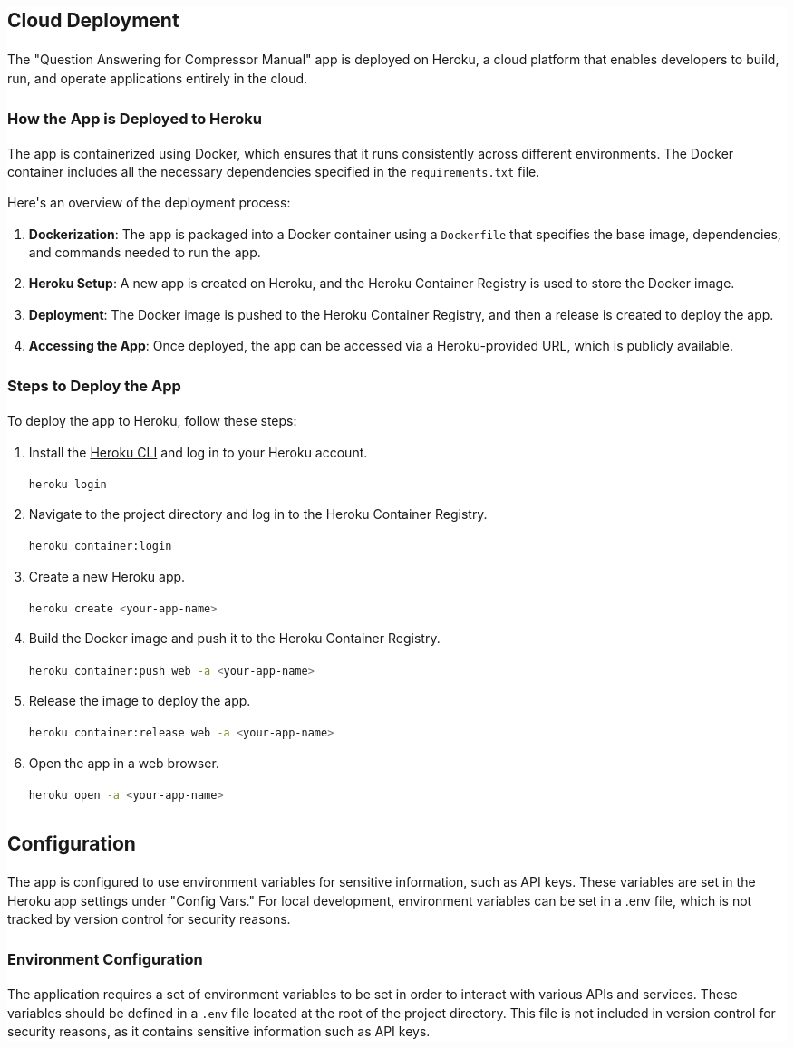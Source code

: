 ## Cloud Deployment
The "Question Answering for Compressor Manual" app is deployed on Heroku, a cloud platform that enables developers to build, run, and operate applications entirely in the cloud.

### How the App is Deployed to Heroku

The app is containerized using Docker, which ensures that it runs consistently across different environments. The Docker container includes all the necessary dependencies specified in the `requirements.txt` file.

Here's an overview of the deployment process:

1. **Dockerization**: The app is packaged into a Docker container using a `Dockerfile` that specifies the base image, dependencies, and commands needed to run the app.

2. **Heroku Setup**: A new app is created on Heroku, and the Heroku Container Registry is used to store the Docker image.

3. **Deployment**: The Docker image is pushed to the Heroku Container Registry, and then a release is created to deploy the app.

4. **Accessing the App**: Once deployed, the app can be accessed via a Heroku-provided URL, which is publicly available.

### Steps to Deploy the App

To deploy the app to Heroku, follow these steps:

1. Install the [Heroku CLI](https://devcenter.heroku.com/articles/heroku-cli) and log in to your Heroku account.

   ```sh
   heroku login

2. Navigate to the project directory and log in to the Heroku Container Registry.
    ```sh
   heroku container:login

3. Create a new Heroku app.
   ```sh
   heroku create <your-app-name>

4. Build the Docker image and push it to the Heroku Container Registry.
    ```sh
    heroku container:push web -a <your-app-name>

5. Release the image to deploy the app.
    ```sh
    heroku container:release web -a <your-app-name>

6. Open the app in a web browser.
    ```sh
    heroku open -a <your-app-name>

## Configuration
The app is configured to use environment variables for sensitive information, such as API keys. These variables are set in the Heroku app settings under "Config Vars."
For local development, environment variables can be set in a .env file, which is not tracked by version control for security reasons.

### Environment Configuration

The application requires a set of environment variables to be set in order to interact with various APIs and services. These variables should be defined in a `.env` file located at the root of the project directory. This file is not included in version control for security reasons, as it contains sensitive information such as API keys.
   ```